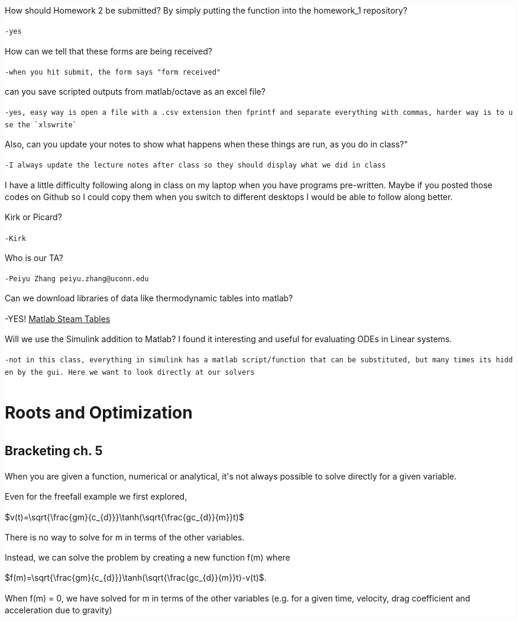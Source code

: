 How should Homework 2 be submitted?  By simply putting the function into the homework_1
repository?
    
    -yes
    
How can we tell that these forms are being received?
    
    -when you hit submit, the form says "form received"
    
can you save scripted outputs from matlab/octave as an excel file?
    
    -yes, easy way is open a file with a .csv extension then fprintf and separate everything with commas, harder way is to use the `xlswrite`
    

Also, can you update your notes to show what happens when these things are run, as you do
in class?"
    
    -I always update the lecture notes after class so they should display what we did in class
    
I have a little difficulty following along in class on my laptop when you have programs
pre-written.  Maybe if you posted those codes on Github so I could copy them when you
switch to different desktops I would be able to follow along better.

Kirk or Picard?
    
    -Kirk
    
Who is our TA?
    
    -Peiyu Zhang peiyu.zhang@uconn.edu

Can we download libraries of data like thermodynamic tables into matlab?
    
-YES! [Matlab Steam Tables](http://bit.ly/2kZygu8)

Will we use the Simulink addition to Matlab? I found it interesting and useful for
evaluating ODEs in Linear systems.
    
    -not in this class, everything in simulink has a matlab script/function that can be substituted, but many times its hidden by the gui. Here we want to look directly at our solvers


# Roots and Optimization
## Bracketing ch. 5

When you are given a function, numerical or analytical, it's not always possible to solve directly for a given variable. 

Even for the freefall example we first explored, 

$v(t)=\sqrt{\frac{gm}{c_{d}}}\tanh(\sqrt{\frac{gc_{d}}{m}}t)$

There is no way to solve for m in terms of the other variables. 

Instead, we can solve the problem by creating a new function f(m) where

$f(m)=\sqrt{\frac{gm}{c_{d}}}\tanh(\sqrt{\frac{gc_{d}}{m}}t)-v(t)$. 

When f(m) = 0, we have solved for m in terms of the other variables (e.g. for a given time, velocity, drag coefficient and acceleration due to gravity)
